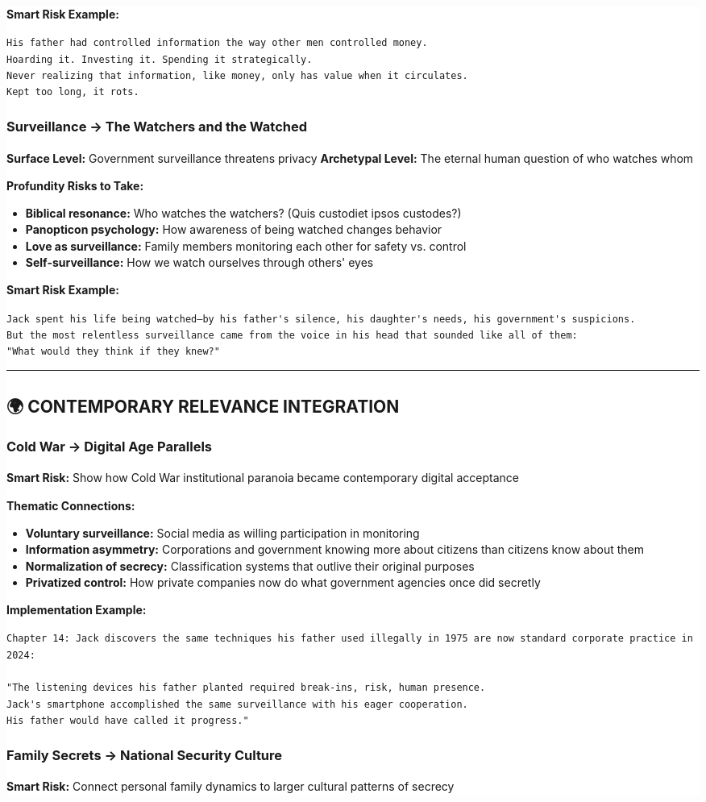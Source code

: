 **Smart Risk Example:**
```
His father had controlled information the way other men controlled money.
Hoarding it. Investing it. Spending it strategically.
Never realizing that information, like money, only has value when it circulates.
Kept too long, it rots.
```

### **Surveillance → The Watchers and the Watched**
**Surface Level:** Government surveillance threatens privacy
**Archetypal Level:** The eternal human question of who watches whom

**Profundity Risks to Take:**
- **Biblical resonance:** Who watches the watchers? (Quis custodiet ipsos custodes?)
- **Panopticon psychology:** How awareness of being watched changes behavior
- **Love as surveillance:** Family members monitoring each other for safety vs. control
- **Self-surveillance:** How we watch ourselves through others' eyes

**Smart Risk Example:**
```
Jack spent his life being watched—by his father's silence, his daughter's needs, his government's suspicions.
But the most relentless surveillance came from the voice in his head that sounded like all of them:
"What would they think if they knew?"
```

---

## 🌍 **CONTEMPORARY RELEVANCE INTEGRATION**

### **Cold War → Digital Age Parallels**
**Smart Risk:** Show how Cold War institutional paranoia became contemporary digital acceptance

**Thematic Connections:**
- **Voluntary surveillance:** Social media as willing participation in monitoring
- **Information asymmetry:** Corporations and government knowing more about citizens than citizens know about them
- **Normalization of secrecy:** Classification systems that outlive their original purposes
- **Privatized control:** How private companies now do what government agencies once did secretly

**Implementation Example:**
```
Chapter 14: Jack discovers the same techniques his father used illegally in 1975 are now standard corporate practice in 2024:

"The listening devices his father planted required break-ins, risk, human presence.
Jack's smartphone accomplished the same surveillance with his eager cooperation.
His father would have called it progress."
```

### **Family Secrets → National Security Culture**
**Smart Risk:** Connect personal family dynamics to larger cultural patterns of secrecy
